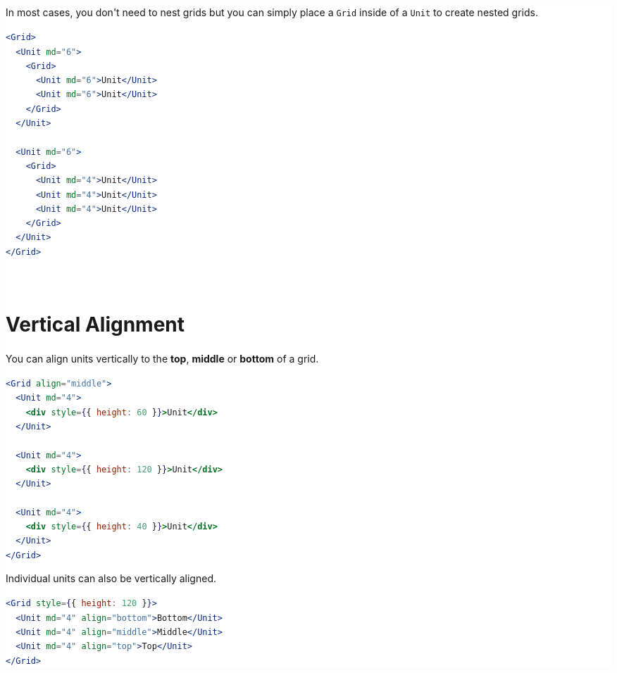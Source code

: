In most cases, you don't need to nest grids but you can simply place a `Grid` inside of a `Unit` to create nested grids.

```jsx
<Grid>
  <Unit md="6">
    <Grid>
      <Unit md="6">Unit</Unit>
      <Unit md="6">Unit</Unit>
    </Grid>
  </Unit>

  <Unit md="6">
    <Grid>
      <Unit md="4">Unit</Unit>
      <Unit md="4">Unit</Unit>
      <Unit md="4">Unit</Unit>
    </Grid>
  </Unit>
</Grid>
```

&nbsp;
&nbsp;

# Vertical Alignment

You can align units vertically to the __top__, __middle__ or __bottom__ of a grid.

```jsx
<Grid align="middle">
  <Unit md="4">
    <div style={{ height: 60 }}>Unit</div>
  </Unit>

  <Unit md="4">
    <div style={{ height: 120 }}>Unit</div>
  </Unit>

  <Unit md="4">
    <div style={{ height: 40 }}>Unit</div>
  </Unit>
</Grid>
```

Individual units can also be vertically aligned.

```jsx
<Grid style={{ height: 120 }}>
  <Unit md="4" align="bottom">Bottom</Unit>
  <Unit md="4" align="middle">Middle</Unit>
  <Unit md="4" align="top">Top</Unit>
</Grid>
```

